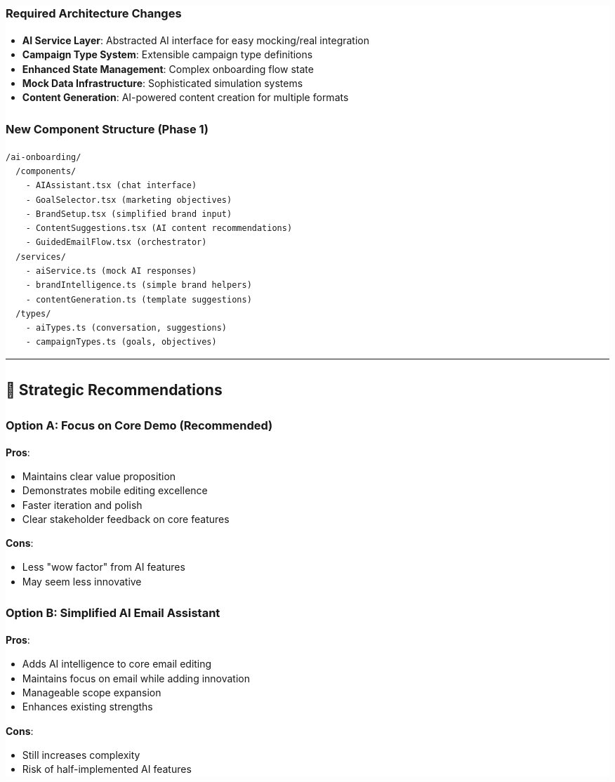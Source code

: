 ### Required Architecture Changes
- **AI Service Layer**: Abstracted AI interface for easy mocking/real integration
- **Campaign Type System**: Extensible campaign type definitions
- **Enhanced State Management**: Complex onboarding flow state
- **Mock Data Infrastructure**: Sophisticated simulation systems
- **Content Generation**: AI-powered content creation for multiple formats

### New Component Structure (Phase 1)
```
/ai-onboarding/
  /components/
    - AIAssistant.tsx (chat interface)
    - GoalSelector.tsx (marketing objectives)
    - BrandSetup.tsx (simplified brand input)
    - ContentSuggestions.tsx (AI content recommendations)
    - GuidedEmailFlow.tsx (orchestrator)
  /services/
    - aiService.ts (mock AI responses)
    - brandIntelligence.ts (simple brand helpers)
    - contentGeneration.ts (template suggestions)
  /types/
    - aiTypes.ts (conversation, suggestions)
    - campaignTypes.ts (goals, objectives)
```

---

## 🤔 Strategic Recommendations

### Option A: Focus on Core Demo (Recommended)
**Pros**:
- Maintains clear value proposition
- Demonstrates mobile editing excellence
- Faster iteration and polish
- Clear stakeholder feedback on core features

**Cons**:
- Less "wow factor" from AI features
- May seem less innovative

### Option B: Simplified AI Email Assistant
**Pros**:
- Adds AI intelligence to core email editing
- Maintains focus on email while adding innovation
- Manageable scope expansion
- Enhances existing strengths

**Cons**:
- Still increases complexity
- Risk of half-implemented AI features

